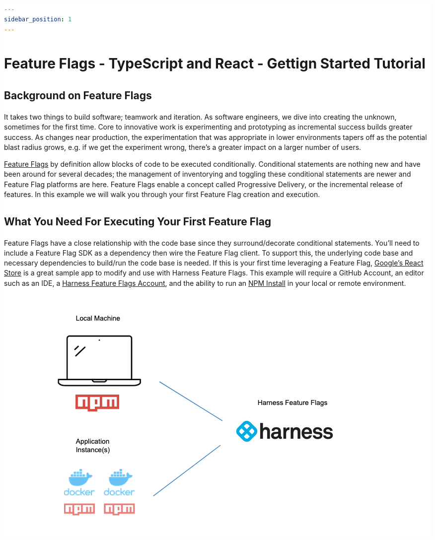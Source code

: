 ```yaml
---
sidebar_position: 1
---
```


# Feature Flags - TypeScript and React - Gettign Started Tutorial

## Background on Feature Flags
It takes two things to build software; teamwork and iteration. As software engineers, we dive into creating the unknown, sometimes for the first time. Core to innovative work is experimenting and prototyping as incremental success builds greater success. As changes near production, the experimentation that was appropriate in lower environments tapers off as the potential blast radius grows, e.g. if we get the experiment wrong, there’s a greater impact on a larger number of users. 

[Feature Flags](https://harness.io/blog/what-are-feature-flags) by definition allow blocks of code to be executed conditionally. Conditional statements are nothing new and have been around for several decades; the management of inventorying and toggling these conditional statements are newer and Feature Flag platforms are here. Feature Flags enable a concept called Progressive Delivery, or the incremental release of features. In this example we will walk you through your first Feature Flag creation and execution. 

## What You Need For Executing Your First Feature Flag 
Feature Flags have a close relationship with the code base since they surround/decorate conditional statements. You’ll need to include a Feature Flag SDK as a dependency then wire the Feature Flag client. To support this, the underlying code base and necessary dependencies to build/run the code base is needed. If this is your first time leveraging a Feature Flag, [Google’s React Store](https://github.com/google-pay/react-store) is a great sample app to modify and use with Harness Feature Flags. This example will require a GitHub Account, an editor such as an IDE, a [Harness Feature Flags Account](https://app.harness.io/auth/#/signup/?module=cf), and the ability to run an [NPM Install](https://docs.npmjs.com/cli/v7/commands/npm-install) in your local or remote environment.

![Feature Flag Overview](static/ff_overview.png)

